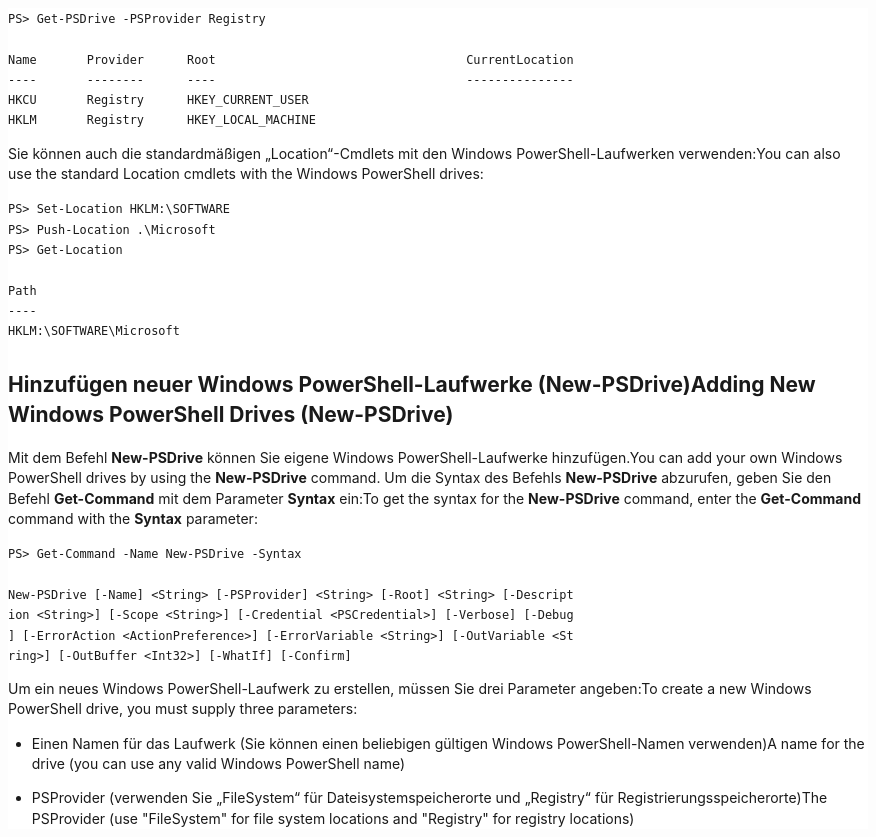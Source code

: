 ```
PS> Get-PSDrive -PSProvider Registry

Name       Provider      Root                                   CurrentLocation
----       --------      ----                                   ---------------
HKCU       Registry      HKEY_CURRENT_USER
HKLM       Registry      HKEY_LOCAL_MACHINE
```

<span data-ttu-id="ddea2-118">Sie können auch die standardmäßigen „Location“-Cmdlets mit den Windows PowerShell-Laufwerken verwenden:</span><span class="sxs-lookup"><span data-stu-id="ddea2-118">You can also use the standard Location cmdlets with the Windows PowerShell drives:</span></span>

```
PS> Set-Location HKLM:\SOFTWARE
PS> Push-Location .\Microsoft
PS> Get-Location

Path
----
HKLM:\SOFTWARE\Microsoft
```

## <a name="adding-new-windows-powershell-drives-new-psdrive"></a><span data-ttu-id="ddea2-119">Hinzufügen neuer Windows PowerShell-Laufwerke (New-PSDrive)</span><span class="sxs-lookup"><span data-stu-id="ddea2-119">Adding New Windows PowerShell Drives (New-PSDrive)</span></span>

<span data-ttu-id="ddea2-120">Mit dem Befehl **New-PSDrive** können Sie eigene Windows PowerShell-Laufwerke hinzufügen.</span><span class="sxs-lookup"><span data-stu-id="ddea2-120">You can add your own Windows PowerShell drives by using the **New-PSDrive** command.</span></span> <span data-ttu-id="ddea2-121">Um die Syntax des Befehls **New-PSDrive** abzurufen, geben Sie den Befehl **Get-Command** mit dem Parameter **Syntax** ein:</span><span class="sxs-lookup"><span data-stu-id="ddea2-121">To get the syntax for the **New-PSDrive** command, enter the **Get-Command** command with the **Syntax** parameter:</span></span>

```
PS> Get-Command -Name New-PSDrive -Syntax

New-PSDrive [-Name] <String> [-PSProvider] <String> [-Root] <String> [-Descript
ion <String>] [-Scope <String>] [-Credential <PSCredential>] [-Verbose] [-Debug
] [-ErrorAction <ActionPreference>] [-ErrorVariable <String>] [-OutVariable <St
ring>] [-OutBuffer <Int32>] [-WhatIf] [-Confirm]
```

<span data-ttu-id="ddea2-122">Um ein neues Windows PowerShell-Laufwerk zu erstellen, müssen Sie drei Parameter angeben:</span><span class="sxs-lookup"><span data-stu-id="ddea2-122">To create a new Windows PowerShell drive, you must supply three parameters:</span></span>

- <span data-ttu-id="ddea2-123">Einen Namen für das Laufwerk (Sie können einen beliebigen gültigen Windows PowerShell-Namen verwenden)</span><span class="sxs-lookup"><span data-stu-id="ddea2-123">A name for the drive (you can use any valid Windows PowerShell name)</span></span>

- <span data-ttu-id="ddea2-124">PSProvider (verwenden Sie „FileSystem“ für Dateisystemspeicherorte und „Registry“ für Registrierungsspeicherorte)</span><span class="sxs-lookup"><span data-stu-id="ddea2-124">The PSProvider (use "FileSystem" for file system locations and "Registry" for registry locations)</span></span>
